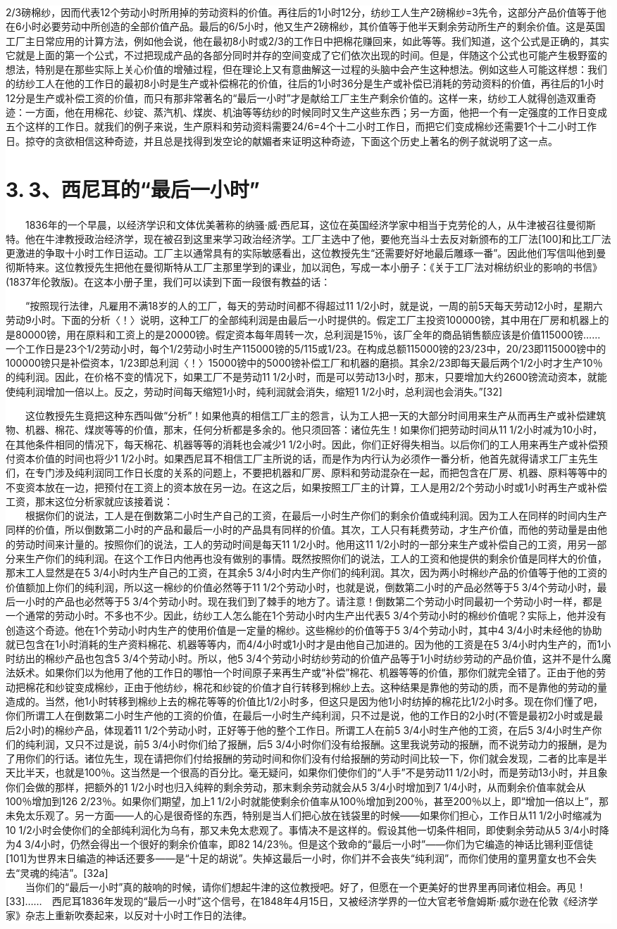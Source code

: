 2/3磅棉纱，因而代表12个劳动小时所用掉的劳动资料的价值。再往后的1小时12分，纺纱工人生产2磅棉纱=3先令，这部分产品价值等于他在6小时必要劳动中所创造的全部价值产品。最后的6/5小时，他又生产2磅棉纱，其价值等于他半天剩余劳动所生产的剩余价值。这是英国工厂主日常应用的计算方法，例如他会说，他在最初8小时或2/3的工作日中把棉花赚回来，如此等等。我们知道，这个公式是正确的，其实它就是上面的第一个公式，不过把现成产品的各部分同时并存的空间变成了它们依次出现的时间。但是，伴随这个公式也可能产生极野蛮的想法，特别是在那些实际上关心价值的增殖过程，但在理论上又有意曲解这一过程的头脑中会产生这种想法。例如这些人可能这样想：我们的纺纱工人在他的工作日的最初8小时是生产或补偿棉花的价值，往后的1小时36分是生产或补偿已消耗的劳动资料的价值，再往后的1小时12分是生产或补偿工资的价值，而只有那非常著名的“最后一小时”才是献给工厂主生产剩余价值的。这样一来，纺纱工人就得创造双重奇迹：一方面，他在用棉花、纱锭、蒸汽机、煤炭、机油等等纺纱的时候同时又生产这些东西；另一方面，他把一个有一定强度的工作日变成五个这样的工作日。就我们的例子来说，生产原料和劳动资料需要24/6=4个十二小时工作日，而把它们变成棉纱还需要1个十二小时工作日。掠夺的贪欲相信这种奇迹，并且总是找得到发空论的献媚者来证明这种奇迹，下面这个历史上著名的例子就说明了这一点。  
  


# 3. 3、西尼耳的“最后一小时”

　　1836年的一个早晨，以经济学识和文体优美著称的纳骚·威·西尼耳，这位在英国经济学家中相当于克劳伦的人，从牛津被召往曼彻斯特。他在牛津教授政治经济学，现在被召到这里来学习政治经济学。工厂主选中了他，要他充当斗士去反对新颁布的工厂法[100]和比工厂法更激进的争取十小时工作日运动。工厂主以通常具有的实际敏感看出，这位教授先生“还需要好好地最后雕琢一番”。因此他们写信叫他到曼彻斯特来。这位教授先生把他在曼彻斯特从工厂主那里学到的课业，加以润色，写成一本小册子：《关于工厂法对棉纺织业的影响的书信》(1837年伦敦版)。在这本小册子里，我们可以读到下面一段很有教益的话：

　　“按照现行法律，凡雇用不满18岁的人的工厂，每天的劳动时间都不得超过11
1/2小时，就是说，一周的前5天每天劳动12小时，星期六劳动9小时。下面的分析〈！〉说明，这种工厂的全部纯利润是由最后一小时提供的。假定工厂主投资100000镑，其中用在厂房和机器上的是80000镑，用在原料和工资上的是20000镑。假定资本每年周转一次，总利润是15％，该厂全年的商品销售额应该是价值115000镑……　一个工作日是23个1/2劳动小时，每个1/2劳动小时生产115000镑的5/115或1/23。在构成总额115000镑的23/23中，20/23即115000镑中的100000镑只是补偿资本，1/23即总利润〈！〉15000镑中的5000镑补偿工厂和机器的磨损。其余2/23即每天最后两个1/2小时才生产10％的纯利润。因此，在价格不变的情况下，如果工厂不是劳动11
1/2小时，而是可以劳动13小时，那末，只要增加大约2600镑流动资本，就能使纯利润增加一倍以上。反之，劳动时间每天缩短1小时，纯利润就会消失，缩短1
1/2小时，总利润也会消失。”[32]

　　这位教授先生竟把这种东西叫做“分析”！如果他真的相信工厂主的怨言，认为工人把一天的大部分时间用来生产从而再生产或补偿建筑物、机器、棉花、煤炭等等的价值，那末，任何分析都是多余的。他只须回答：诸位先生！如果你们把劳动时间从11
1/2小时减为10小时，在其他条件相同的情况下，每天棉花、机器等等的消耗也会减少1
1/2小时。因此，你们正好得失相当。以后你们的工人用来再生产或补偿预付资本价值的时间也将少1
1/2小时。如果西尼耳不相信工厂主所说的话，而是作为内行认为必须作一番分析，他首先就得请求工厂主先生们，在专门涉及纯利润同工作日长度的关系的问题上，不要把机器和厂房、原料和劳动混杂在一起，而把包含在厂房、机器、原料等等中的不变资本放在一边，把预付在工资上的资本放在另一边。在这之后，如果按照工厂主的计算，工人是用2/2个劳动小时或1小时再生产或补偿工资，那末这位分析家就应该接着说：  
　　根据你们的说法，工人是在倒数第二小时生产自己的工资，在最后一小时生产你们的剩余价值或纯利润。因为工人在同样的时间内生产同样的价值，所以倒数第二小时的产品和最后一小时的产品具有同样的价值。其次，工人只有耗费劳动，才生产价值，而他的劳动量是由他的劳动时间来计量的。按照你们的说法，工人的劳动时间是每天11
1/2小时。他用这11
1/2小时的一部分来生产或补偿自己的工资，用另一部分来生产你们的纯利润。在这个工作日内他再也没有做别的事情。既然按照你们的说法，工人的工资和他提供的剩余价值是同样大的价值，那末工人显然是在5
3/4小时内生产自己的工资，在其余5
3/4小时内生产你们的纯利润。其次，因为两小时棉纱产品的价值等于他的工资的价值额加上你们的纯利润，所以这一棉纱的价值必然等于11
1/2个劳动小时，也就是说，倒数第二小时的产品必然等于5
3/4个劳动小时，最后一小时的产品也必然等于5
3/4个劳动小时。现在我们到了棘手的地方了。请注意！倒数第二个劳动小时同最初一个劳动小时一样，都是一个通常的劳动小时。不多也不少。因此，纺纱工人怎么能在1个劳动小时内生产出代表5
3/4个劳动小时的棉纱价值呢？实际上，他并没有创造这个奇迹。他在1个劳动小时内生产的使用价值是一定量的棉纱。这些棉纱的价值等于5
3/4个劳动小时，其中4
3/4小时未经他的协助就已包含在1小时消耗的生产资料棉花、机器等等内，而4/4小时或1小时才是由他自己加进的。因为他的工资是在5
3/4小时内生产的，而1小时纺出的棉纱产品也包含5 3/4个劳动小时。所以，他5
3/4个劳动小时纺纱劳动的价值产品等于1小时纺纱劳动的产品价值，这并不是什么魔法妖术。如果你们以为他用了他的工作日的哪怕一个时间原子来再生产或“补偿”棉花、机器等等的价值，那你们就完全错了。正由于他的劳动把棉花和纱锭变成棉纱，正由于他纺纱，棉花和纱锭的价值才自行转移到棉纱上去。这种结果是靠他的劳动的质，而不是靠他的劳动的量造成的。当然，他1小时转移到棉纱上去的棉花等等的价值比1/2小时多，但这只是因为他1小时纺掉的棉花比1/2小时多。现在你们懂了吧，你们所谓工人在倒数第二小时生产他的工资的价值，在最后一小时生产纯利润，只不过是说，他的工作日的2小时(不管是最初2小时或是最后2小时)的棉纱产品，体现着11
1/2个劳动小时，正好等于他的整个工作日。所谓工人在前5 3/4小时生产他的工资，在后5
3/4小时生产你们的纯利润，又只不过是说，前5 3/4小时你们给了报酬，后5
3/4小时你们没有给报酬。这里我说劳动的报酬，而不说劳动力的报酬，是为了用你们的行话。诸位先生，现在请把你们付给报酬的劳动时间和你们没有付给报酬的劳动时间比较一下，你们就会发现，二者的比率是半天比半天，也就是100％。这当然是一个很高的百分比。毫无疑问，如果你们使你们的“人手”不是劳动11
1/2小时，而是劳动13小时，并且象你们会做的那样，把额外的1
1/2小时也归入纯粹的剩余劳动，那末剩余劳动就会从5 3/4小时增加到7
1/4小时，从而剩余价值率就会从100％增加到126 2/23％。如果你们期望，加上1
1/2小时就能使剩余价值率从100％增加到200％，甚至200％以上，即“增加一倍以上”，那未免太乐观了。另一方面——人的心是很奇怪的东西，特别是当人们把心放在钱袋里的时候——如果你们担心，工作日从11
1/2小时缩减为10
1/2小时会使你们的全部纯利润化为乌有，那又未免太悲观了。事情决不是这样的。假设其他一切条件相同，即使剩余劳动从5
3/4小时降为4 3/4小时，仍然会得出一个很好的剩余价值率，即82
14/23％。但是这个致命的“最后一小时”——你们为它编造的神话比锡利亚信徒[101]为世界末日编造的神话还要多——是“十足的胡说”。失掉这最后一小时，你们并不会丧失“纯利润”，而你们使用的童男童女也不会失去“灵魂的纯洁”。[32a]  
　　当你们的“最后一小时”真的敲响的时候，请你们想起牛津的这位教授吧。好了，但愿在一个更美好的世界里再同诸位相会。再见！[33]……　西尼耳1836年发现的“最后一小时”这个信号，在1848年4月15日，又被经济学界的一位大官老爷詹姆斯·威尔逊在伦敦《经济学家》杂志上重新吹奏起来，以反对十小时工作日的法律。  
  